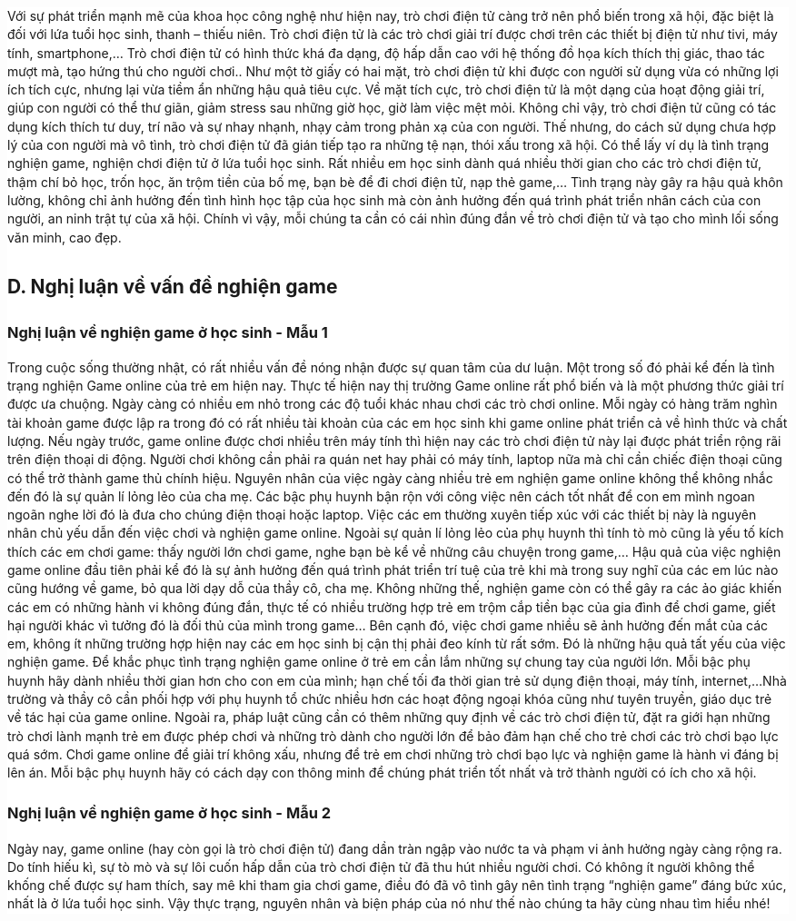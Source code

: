 Với sự phát triển mạnh mẽ của khoa học công nghệ như hiện nay, trò chơi điện tử càng trở nên phổ biến trong xã hội, đặc biệt là đối với lứa tuổi học sinh, thanh – thiếu niên. Trò chơi điện tử là các trò chơi giải trí được chơi trên các thiết bị điện tử như tivi, máy tính, smartphone,… Trò chơi điện tử có hình thức khá đa dạng, độ hấp dẫn cao với hệ thống đồ họa kích thích thị giác, thao tác mượt mà, tạo hứng thú cho người chơi.. Như một tờ giấy có hai mặt, trò chơi điện tử khi được con người sử dụng vừa có những lợi ích tích cực, nhưng lại vừa tiềm ẩn những hậu quả tiêu cực. Về mặt tích cực, trò chơi điện tử là một dạng của hoạt động giải trí, giúp con người có thể thư giãn, giảm stress sau những giờ học, giờ làm việc mệt mỏi. Không chỉ vậy, trò chơi điện tử cũng có tác dụng kích thích tư duy, trí não và sự nhay nhạnh, nhạy cảm trong phản xạ của con người. Thế nhưng, do cách sử dụng chưa hợp lý của con người mà vô tình, trò chơi điện tử đã gián tiếp tạo ra những tệ nạn, thói xấu trong xã hội. Có thể lấy ví dụ là tình trạng nghiện game, nghiện chơi điện tử ở lứa tuổi học sinh. Rất nhiều em học sinh dành quá nhiều thời gian cho các trò chơi điện tử, thậm chí bỏ học, trốn học, ăn trộm tiền của bố mẹ, bạn bè để đi chơi điện tử, nạp thẻ game,… Tình trạng này gây ra hậu quả khôn lường, không chỉ ảnh hưởng đến tình hình học tập của học sinh mà còn ảnh hưởng đến quá trình phát triển nhân cách của con người, an ninh trật tự của xã hội. Chính vì vậy, mỗi chúng ta cần có cái nhìn đúng đắn về trò chơi điện tử và tạo cho mình lối sống văn minh, cao đẹp.
## **D. Nghị luận về vấn đề nghiện game**
### Nghị luận về nghiện game ở học sinh - Mẫu 1
Trong cuộc sống thường nhật, có rất nhiều vấn đề nóng nhận được sự quan tâm của dư luận. Một trong số đó phải kể đến là tình trạng nghiện Game online của trẻ em hiện nay.
Thực tế hiện nay thị trường Game online rất phổ biến và là một phương thức giải trí được ưa chuộng. Ngày càng có nhiều em nhỏ trong các độ tuổi khác nhau chơi các trò chơi online. Mỗi ngày có hàng trăm nghìn tài khoản game được lập ra trong đó có rất nhiều tài khoản của các em học sinh khi game online phát triển cả về hình thức và chất lượng. Nếu ngày trước, game online được chơi nhiều trên máy tính thì hiện nay các trò chơi điện tử này lại được phát triển rộng rãi trên điện thoại di động. Người chơi không cần phải ra quán net hay phải có máy tính, laptop nữa mà chỉ cần chiếc điện thoại cũng có thể trở thành game thủ chính hiệu.
Nguyên nhân của việc ngày càng nhiều trẻ em nghiện game online không thể không nhắc đến đó là sự quản lí lỏng lẻo của cha mẹ. Các bậc phụ huynh bận rộn với công việc nên cách tốt nhất để con em mình ngoan ngoãn nghe lời đó là đưa cho chúng điện thoại hoặc laptop. Việc các em thường xuyên tiếp xúc với các thiết bị này là nguyên nhân chủ yếu dẫn đến việc chơi và nghiện game online. Ngoài sự quản lí lỏng lẻo của phụ huynh thì tính tò mò cũng là yếu tố kích thích các em chơi game: thấy người lớn chơi game, nghe bạn bè kể về những câu chuyện trong game,…
Hậu quả của việc nghiện game online đầu tiên phải kể đó là sự ảnh hưởng đến quá trình phát triển trí tuệ của trẻ khi mà trong suy nghĩ của các em lúc nào cũng hướng về game, bỏ qua lời dạy dỗ của thầy cô, cha mẹ. Không những thế, nghiện game còn có thể gây ra các ảo giác khiến các em có những hành vi không đúng đắn, thực tế có nhiều trường hợp trẻ em trộm cắp tiền bạc của gia đình để chơi game, giết hại người khác vì tưởng đó là đối thủ của mình trong game… Bên cạnh đó, việc chơi game nhiều sẽ ảnh hưởng đến mắt của các em, không ít những trường hợp hiện nay các em học sinh bị cận thị phải đeo kính từ rất sớm. Đó là những hậu quả tất yếu của việc nghiện game.
Để khắc phục tình trạng nghiện game online ở trẻ em cần lắm những sự chung tay của người lớn. Mỗi bậc phụ huynh hãy dành nhiều thời gian hơn cho con em của mình; hạn chế tối đa thời gian trẻ sử dụng điện thoại, máy tính, internet,…Nhà trường và thầy cô cần phối hợp với phụ huynh tổ chức nhiều hơn các hoạt động ngoại khóa cũng như tuyên truyền, giáo dục trẻ về tác hại của game online. Ngoài ra, pháp luật cũng cần có thêm những quy định về các trò chơi điện tử, đặt ra giới hạn những trò chơi lành mạnh trẻ em được phép chơi và những trò dành cho người lớn để bảo đảm hạn chế cho trẻ chơi các trò chơi bạo lực quá sớm.
Chơi game online để giải trí không xấu, nhưng để trẻ em chơi những trò chơi bạo lực và nghiện game là hành vi đáng bị lên án. Mỗi bậc phụ huynh hãy có cách dạy con thông minh để chúng phát triển tốt nhất và trở thành người có ích cho xã hội.
### Nghị luận về nghiện game ở học sinh - Mẫu 2
Ngày nay, game online \(hay còn gọi là trò chơi điện tử\) đang dần tràn ngập vào nước ta và phạm vi ảnh hưởng ngày càng rộng ra. Do tính hiếu kì, sự tò mò và sự lôi cuốn hấp dẫn của trò chơi điện tử đã thu hút nhiều người chơi. Có không ít người không thể khống chế được sự ham thích, say mê khi tham gia chơi game, điều đó đã vô tình gây nên tình trạng “nghiện game” đáng bức xúc, nhất là ở lứa tuổi học sinh. Vậy thực trạng, nguyên nhân và biện pháp của nó như thế nào chúng ta hãy cùng nhau tìm hiểu nhé\!